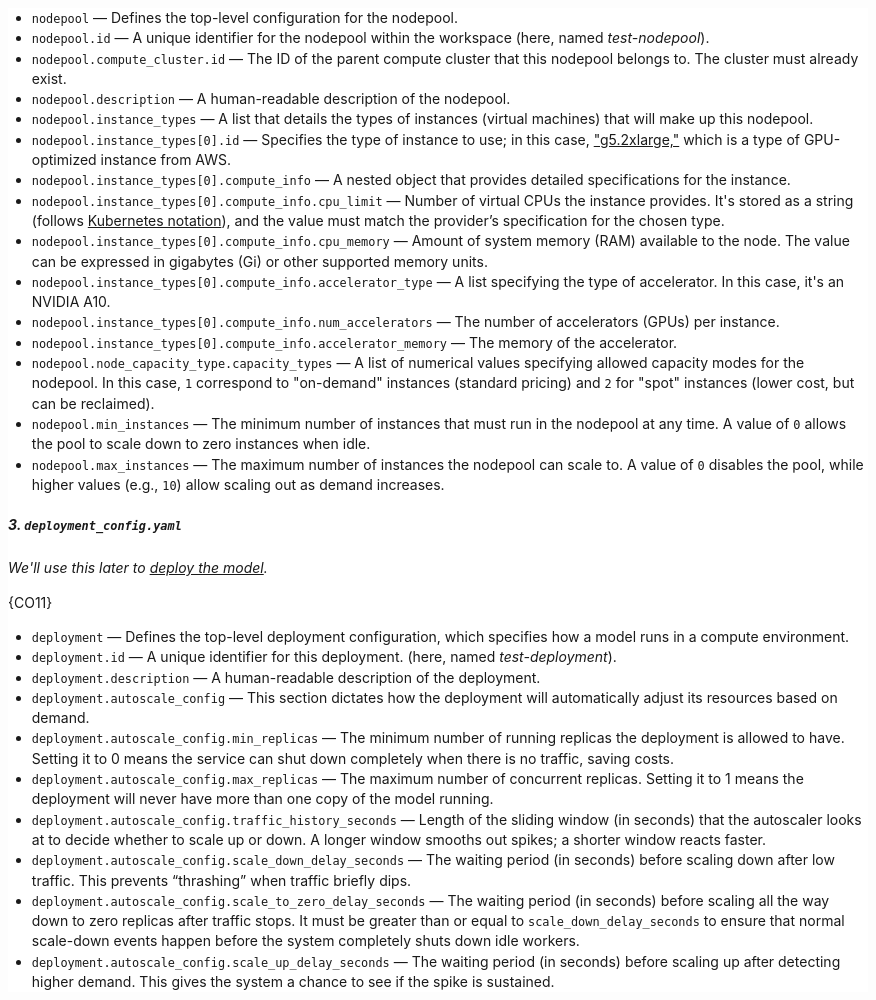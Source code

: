 - `nodepool` — Defines the top-level configuration for the nodepool.
- `nodepool.id` — A unique identifier for the nodepool within the workspace (here, named *test-nodepool*). 
- `nodepool.compute_cluster.id` — The ID of the parent compute cluster that this nodepool belongs to. The cluster must already exist.
- `nodepool.description` — A human-readable description of the nodepool.
- `nodepool.instance_types` — A list that details the types of instances (virtual machines) that will make up this nodepool.
- `nodepool.instance_types[0].id` — Specifies the type of instance to use; in this case, ["g5.2xlarge,"](https://docs.clarifai.com/compute/deployments/cloud-instances/#g5-instances) which is a type of GPU-optimized instance from AWS.
- `nodepool.instance_types[0].compute_info` — A nested object that provides detailed specifications for the instance.
- `nodepool.instance_types[0].compute_info.cpu_limit` — Number of virtual CPUs the instance provides. It's stored as a string (follows [Kubernetes notation](https://kubernetes.io/docs/reference/kubernetes-api/common-definitions/quantity/)), and the value must match the provider’s specification for the chosen type.
- `nodepool.instance_types[0].compute_info.cpu_memory` — Amount of system memory (RAM) available to the node. The value can be expressed in gigabytes (Gi) or other supported memory units.
- `nodepool.instance_types[0].compute_info.accelerator_type` — A list specifying the type of accelerator. In this case, it's an NVIDIA A10.
- `nodepool.instance_types[0].compute_info.num_accelerators` — The number of accelerators (GPUs) per instance. 
- `nodepool.instance_types[0].compute_info.accelerator_memory` — The memory of the accelerator. 
- `nodepool.node_capacity_type.capacity_types` — A list of numerical values specifying allowed capacity modes for the nodepool. In this case, `1` correspond to "on-demand" instances (standard pricing) and `2` for "spot" instances (lower cost, but can be reclaimed).
- `nodepool.min_instances` — The minimum number of instances that must run in the nodepool at any time. A value of `0` allows the pool to scale down to zero instances when idle.
- `nodepool.max_instances` — The maximum number of instances the nodepool can scale to. A value of `0` disables the pool, while higher values (e.g., `10`) allow scaling out as demand increases.

##### 3. `deployment_config.yaml`

_We'll use this later to [deploy the model](deploy-model.md#via-the-api)._

<Tabs groupId="code">
<TabItem value="yaml" label="YAML">
    <CodeBlock className="language-yaml">{CO11}</CodeBlock>
</TabItem>
</Tabs>

- `deployment` — Defines the top-level deployment configuration, which specifies how a model runs in a compute environment.
- `deployment.id` — A unique identifier for this deployment. (here, named *test-deployment*). 
- `deployment.description` — A human-readable description of the deployment.
- `deployment.autoscale_config` — This section dictates how the deployment will automatically adjust its resources based on demand.
- `deployment.autoscale_config.min_replicas` — The minimum number of running replicas the deployment is allowed to have. Setting it to 0 means the service can shut down completely when there is no traffic, saving costs.
- `deployment.autoscale_config.max_replicas` — The maximum number of concurrent replicas. Setting it to 1 means the deployment will never have more than one copy of the model running.
- `deployment.autoscale_config.traffic_history_seconds` — Length of the sliding window (in seconds) that the autoscaler looks at to decide whether to scale up or down. A longer window smooths out spikes; a shorter window reacts faster.
- `deployment.autoscale_config.scale_down_delay_seconds` — The waiting period (in seconds) before scaling down after low traffic. This prevents “thrashing” when traffic briefly dips.
- `deployment.autoscale_config.scale_to_zero_delay_seconds` — The waiting period (in seconds) before scaling all the way down to zero replicas after traffic stops. It must be greater than or equal to `scale_down_delay_seconds` to ensure that normal scale-down events happen before the system completely shuts down idle workers.
- `deployment.autoscale_config.scale_up_delay_seconds` —  The waiting period (in seconds) before scaling up after detecting higher demand. This gives the system a chance to see if the spike is sustained.
